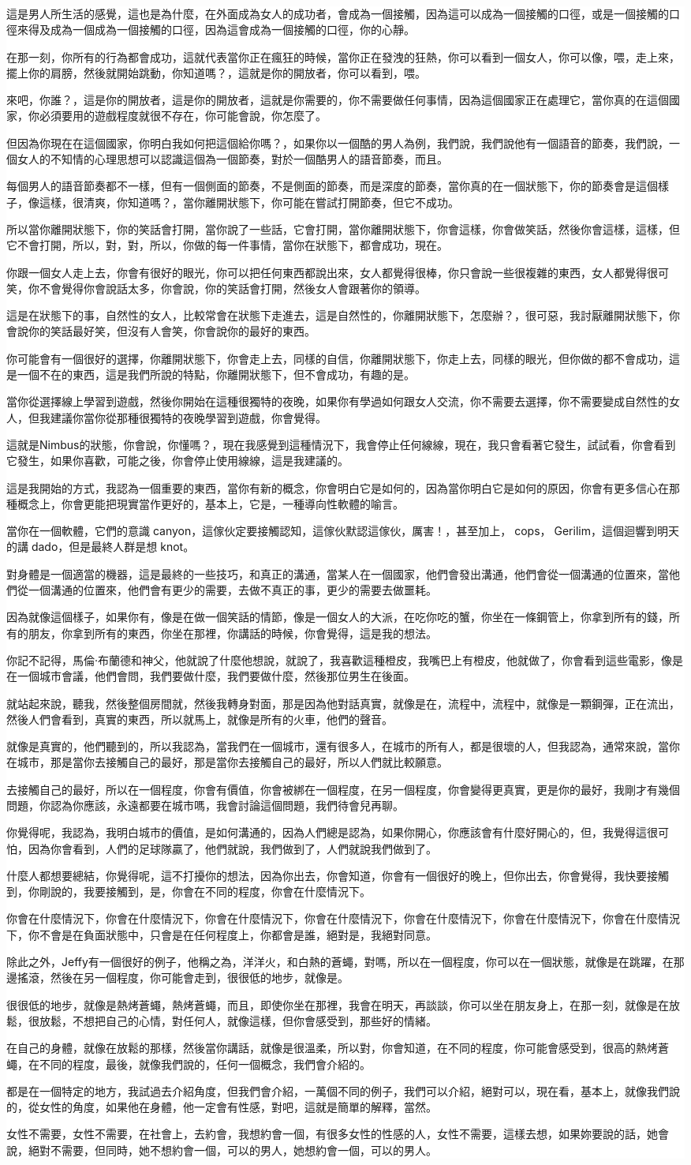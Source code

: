 這是男人所生活的感覺，這也是為什麼，在外面成為女人的成功者，會成為一個接觸，因為這可以成為一個接觸的口徑，或是一個接觸的口徑來得及成為一個成為一個接觸的口徑，因為這會成為一個接觸的口徑，你的心靜。

在那一刻，你所有的行為都會成功，這就代表當你正在瘋狂的時候，當你正在發洩的狂熱，你可以看到一個女人，你可以像，喂，走上來，擺上你的肩膀，然後就開始跳動，你知道嗎？，這就是你的開放者，你可以看到，喂。

來吧，你誰？，這是你的開放者，這是你的開放者，這就是你需要的，你不需要做任何事情，因為這個國家正在處理它，當你真的在這個國家，你必須要用的遊戲程度就很不存在，你可能會說，你怎麼了。

但因為你現在在這個國家，你明白我如何把這個給你嗎？，如果你以一個酷的男人為例，我們說，我們說他有一個語音的節奏，我們說，一個女人的不知情的心理思想可以認識這個為一個節奏，對於一個酷男人的語音節奏，而且。

每個男人的語音節奏都不一樣，但有一個側面的節奏，不是側面的節奏，而是深度的節奏，當你真的在一個狀態下，你的節奏會是這個樣子，像這樣，很清爽，你知道嗎？，當你離開狀態下，你可能在嘗試打開節奏，但它不成功。

所以當你離開狀態下，你的笑話會打開，當你說了一些話，它會打開，當你離開狀態下，你會這樣，你會做笑話，然後你會這樣，這樣，但它不會打開，所以，對，對，所以，你做的每一件事情，當你在狀態下，都會成功，現在。

你跟一個女人走上去，你會有很好的眼光，你可以把任何東西都說出來，女人都覺得很棒，你只會說一些很複雜的東西，女人都覺得很可笑，你不會覺得你會說話太多，你會說，你的笑話會打開，然後女人會跟著你的領導。

這是在狀態下的事，自然性的女人，比較常會在狀態下走進去，這是自然性的，你離開狀態下，怎麼辦？，很可惡，我討厭離開狀態下，你會說你的笑話最好笑，但沒有人會笑，你會說你的最好的東西。

你可能會有一個很好的選擇，你離開狀態下，你會走上去，同樣的自信，你離開狀態下，你走上去，同樣的眼光，但你做的都不會成功，這是一個不在的東西，這是我們所說的特點，你離開狀態下，但不會成功，有趣的是。

當你從選擇線上學習到遊戲，然後你開始在這種很獨特的夜晚，如果你有學過如何跟女人交流，你不需要去選擇，你不需要變成自然性的女人，但我建議你當你從那種很獨特的夜晚學習到遊戲，你會覺得。

這就是Nimbus的狀態，你會說，你懂嗎？，現在我感覺到這種情況下，我會停止任何線線，現在，我只會看著它發生，試試看，你會看到它發生，如果你喜歡，可能之後，你會停止使用線線，這是我建議的。

這是我開始的方式，我認為一個重要的東西，當你有新的概念，你會明白它是如何的，因為當你明白它是如何的原因，你會有更多信心在那種概念上，你會更能把現實當作更好的，基本上，它是，一種導向性軟體的喻言。

當你在一個軟體，它們的意識 canyon，這傢伙定要接觸認知，這傢伙默認這傢伙，厲害！，甚至加上， cops， Gerilim，這個迴響到明天的講 dado，但是最終人群是想 knot。

對身體是一個適當的機器，這是最終的一些技巧，和真正的溝通，當某人在一個國家，他們會發出溝通，他們會從一個溝通的位置來，當他們從一個溝通的位置來，他們會有更少的需要，去做不真正的事，更少的需要去做噩耗。

因為就像這個樣子，如果你有，像是在做一個笑話的情節，像是一個女人的大派，在吃你吃的蟹，你坐在一條鋼管上，你拿到所有的錢，所有的朋友，你拿到所有的東西，你坐在那裡，你講話的時候，你會覺得，這是我的想法。

你記不記得，馬倫·布蘭德和神父，他就說了什麼他想說，就說了，我喜歡這種橙皮，我嘴巴上有橙皮，他就做了，你會看到這些電影，像是在一個城市會議，他們會問，我們要做什麼，我們要做什麼，然後那位男生在後面。

就站起來說，聽我，然後整個房間就，然後我轉身對面，那是因為他對話真實，就像是在，流程中，流程中，就像是一顆鋼彈，正在流出，然後人們會看到，真實的東西，所以就馬上，就像是所有的火車，他們的聲音。

就像是真實的，他們聽到的，所以我認為，當我們在一個城市，還有很多人，在城市的所有人，都是很壞的人，但我認為，通常來說，當你在城市，那是當你去接觸自己的最好，那是當你去接觸自己的最好，所以人們就比較願意。

去接觸自己的最好，所以在一個程度，你會有價值，你會被綁在一個程度，在另一個程度，你會變得更真實，更是你的最好，我剛才有幾個問題，你認為你應該，永遠都要在城市嗎，我會討論這個問題，我們待會兒再聊。

你覺得呢，我認為，我明白城市的價值，是如何溝通的，因為人們總是認為，如果你開心，你應該會有什麼好開心的，但，我覺得這很可怕，因為你會看到，人們的足球隊贏了，他們就說，我們做到了，人們就說我們做到了。

什麼人都想要總結，你覺得呢，這不打擾你的想法，因為你出去，你會知道，你會有一個很好的晚上，但你出去，你會覺得，我快要接觸到，你剛說的，我要接觸到，是，你會在不同的程度，你會在什麼情況下。

你會在什麼情況下，你會在什麼情況下，你會在什麼情況下，你會在什麼情況下，你會在什麼情況下，你會在什麼情況下，你會在什麼情況下，你不會是在負面狀態中，只會是在任何程度上，你都會是誰，絕對是，我絕對同意。

除此之外，Jeffy有一個很好的例子，他稱之為，洋洋火，和白熱的蒼蠅，對嗎，所以在一個程度，你可以在一個狀態，就像是在跳躍，在那邊搖滾，然後在另一個程度，你可能會走到，很很低的地步，就像是。

很很低的地步，就像是熱烤蒼蠅，熱烤蒼蠅，而且，即使你坐在那裡，我會在明天，再談談，你可以坐在朋友身上，在那一刻，就像是在放鬆，很放鬆，不想把自己的心情，對任何人，就像這樣，但你會感受到，那些好的情緒。

在自己的身體，就像在放鬆的那樣，然後當你講話，就像是很溫柔，所以對，你會知道，在不同的程度，你可能會感受到，很高的熱烤蒼蠅，在不同的程度，最後，就像我們說的，任何一個概念，我們會介紹的。

都是在一個特定的地方，我試過去介紹角度，但我們會介紹，一萬個不同的例子，我們可以介紹，絕對可以，現在看，基本上，就像我們說的，從女性的角度，如果他在身體，他一定會有性感，對吧，這就是簡單的解釋，當然。

女性不需要，女性不需要，在社會上，去約會，我想約會一個，有很多女性的性感的人，女性不需要，這樣去想，如果妳要說的話，她會說，絕對不需要，但同時，她不想約會一個，可以的男人，她想約會一個，可以的男人。
